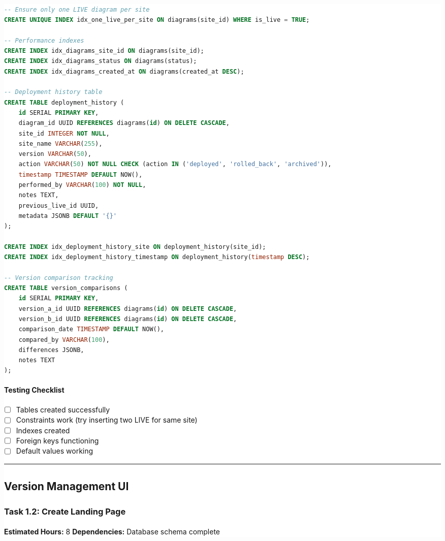 ```sql
-- Ensure only one LIVE diagram per site
CREATE UNIQUE INDEX idx_one_live_per_site ON diagrams(site_id) WHERE is_live = TRUE;

-- Performance indexes
CREATE INDEX idx_diagrams_site_id ON diagrams(site_id);
CREATE INDEX idx_diagrams_status ON diagrams(status);
CREATE INDEX idx_diagrams_created_at ON diagrams(created_at DESC);

-- Deployment history table
CREATE TABLE deployment_history (
    id SERIAL PRIMARY KEY,
    diagram_id UUID REFERENCES diagrams(id) ON DELETE CASCADE,
    site_id INTEGER NOT NULL,
    site_name VARCHAR(255),
    version VARCHAR(50),
    action VARCHAR(50) NOT NULL CHECK (action IN ('deployed', 'rolled_back', 'archived')),
    timestamp TIMESTAMP DEFAULT NOW(),
    performed_by VARCHAR(100) NOT NULL,
    notes TEXT,
    previous_live_id UUID,
    metadata JSONB DEFAULT '{}'
);

CREATE INDEX idx_deployment_history_site ON deployment_history(site_id);
CREATE INDEX idx_deployment_history_timestamp ON deployment_history(timestamp DESC);

-- Version comparison tracking
CREATE TABLE version_comparisons (
    id SERIAL PRIMARY KEY,
    version_a_id UUID REFERENCES diagrams(id) ON DELETE CASCADE,
    version_b_id UUID REFERENCES diagrams(id) ON DELETE CASCADE,
    comparison_date TIMESTAMP DEFAULT NOW(),
    compared_by VARCHAR(100),
    differences JSONB,
    notes TEXT
);
```

#### Testing Checklist
- [ ] Tables created successfully
- [ ] Constraints work (try inserting two LIVE for same site)
- [ ] Indexes created
- [ ] Foreign keys functioning
- [ ] Default values working

---

## Version Management UI

### Task 1.2: Create Landing Page
**Estimated Hours:** 8
**Dependencies:** Database schema complete
